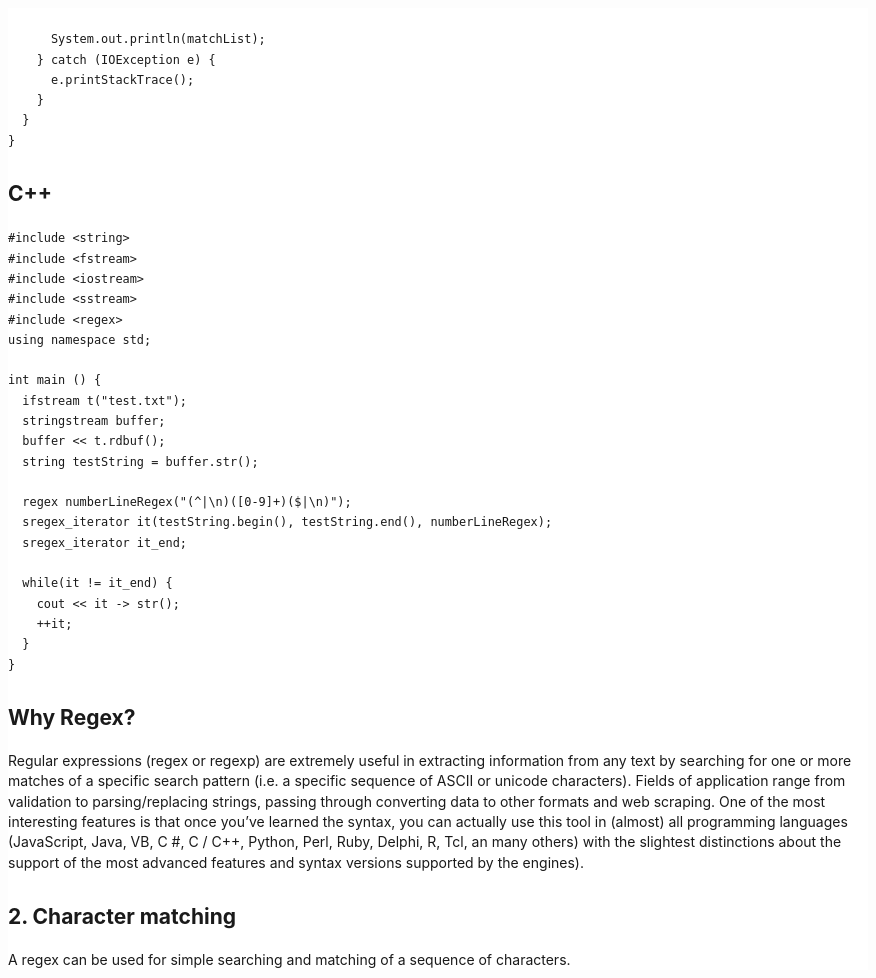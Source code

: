 ```

      System.out.println(matchList);
    } catch (IOException e) {
      e.printStackTrace();
    }
  }
}
```
## C++
```
#include <string>
#include <fstream>
#include <iostream>
#include <sstream>
#include <regex>
using namespace std;

int main () {
  ifstream t("test.txt");
  stringstream buffer;
  buffer << t.rdbuf();
  string testString = buffer.str();

  regex numberLineRegex("(^|\n)([0-9]+)($|\n)");
  sregex_iterator it(testString.begin(), testString.end(), numberLineRegex);
  sregex_iterator it_end;

  while(it != it_end) {
    cout << it -> str();
    ++it;
  }
}
```

## Why Regex?

Regular expressions (regex or regexp) are extremely useful in extracting information from any text by searching for one or more matches of a specific search pattern (i.e. a specific sequence of ASCII or unicode characters).
Fields of application range from validation to parsing/replacing strings, passing through converting data to other formats and web scraping.
One of the most interesting features is that once you’ve learned the syntax, you can actually use this tool in (almost) all programming languages (JavaScript, Java, VB, C #, C / C++, Python, Perl, Ruby, Delphi, R, Tcl, an many others) with the slightest distinctions about the support of the most advanced features and syntax versions supported by the engines).


## 2. Character matching

A regex can be used for simple searching and matching of a sequence of characters.
